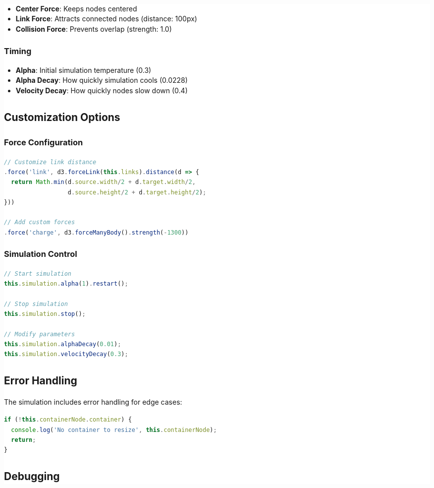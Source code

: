- **Center Force**: Keeps nodes centered
- **Link Force**: Attracts connected nodes (distance: 100px)
- **Collision Force**: Prevents overlap (strength: 1.0)

### Timing

- **Alpha**: Initial simulation temperature (0.3)
- **Alpha Decay**: How quickly simulation cools (0.0228)
- **Velocity Decay**: How quickly nodes slow down (0.4)

## Customization Options

### Force Configuration

```javascript
// Customize link distance
.force('link', d3.forceLink(this.links).distance(d => {
  return Math.min(d.source.width/2 + d.target.width/2, 
                  d.source.height/2 + d.target.height/2);
}))

// Add custom forces
.force('charge', d3.forceManyBody().strength(-1300))
```

### Simulation Control

```javascript
// Start simulation
this.simulation.alpha(1).restart();

// Stop simulation
this.simulation.stop();

// Modify parameters
this.simulation.alphaDecay(0.01);
this.simulation.velocityDecay(0.3);
```

## Error Handling

The simulation includes error handling for edge cases:

```javascript
if (!this.containerNode.container) {
  console.log('No container to resize', this.containerNode);
  return;
}
```

## Debugging
